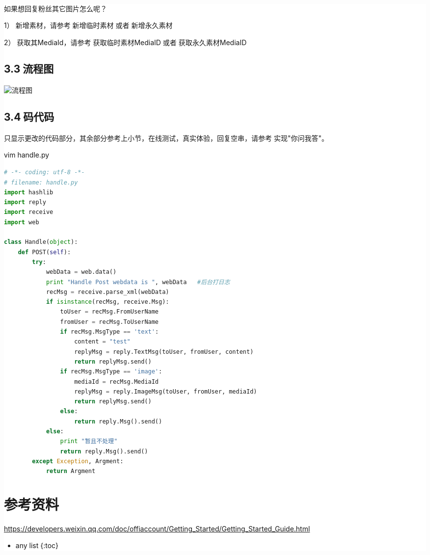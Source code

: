 如果想回复粉丝其它图片怎么呢？

1） 新增素材，请参考 新增临时素材 或者 新增永久素材

2） 获取其MediaId，请参考 获取临时素材MediaID 或者 获取永久素材MediaID

## 3.3 流程图

![流程图](https://mmbiz.qpic.cn/mmbiz_png/PiajxSqBRaEIQxibpLbyuSK9XkjDgZoL0xDdfzVUuLvr3iaR3BvJnkkL9kATK0TgmFXsF2tPHTlpulfJ6eU930a1Q/0?wx_fmt=png)


## 3.4 码代码

只显示更改的代码部分，其余部分参考上小节，在线测试，真实体验，回复空串，请参考 实现"你问我答"。 

vim handle.py

```py
# -*- coding: utf-8 -*-
# filename: handle.py
import hashlib
import reply
import receive
import web

class Handle(object):
    def POST(self):
        try:
            webData = web.data()
            print "Handle Post webdata is ", webData   #后台打日志
            recMsg = receive.parse_xml(webData)
            if isinstance(recMsg, receive.Msg):
                toUser = recMsg.FromUserName
                fromUser = recMsg.ToUserName
                if recMsg.MsgType == 'text':
                    content = "test"
                    replyMsg = reply.TextMsg(toUser, fromUser, content)
                    return replyMsg.send()
                if recMsg.MsgType == 'image':
                    mediaId = recMsg.MediaId
                    replyMsg = reply.ImageMsg(toUser, fromUser, mediaId)
                    return replyMsg.send()
                else:
                    return reply.Msg().send()
            else:
                print "暂且不处理"
                return reply.Msg().send()
        except Exception, Argment:
            return Argment
```

# 参考资料

https://developers.weixin.qq.com/doc/offiaccount/Getting_Started/Getting_Started_Guide.html

* any list
{:toc}